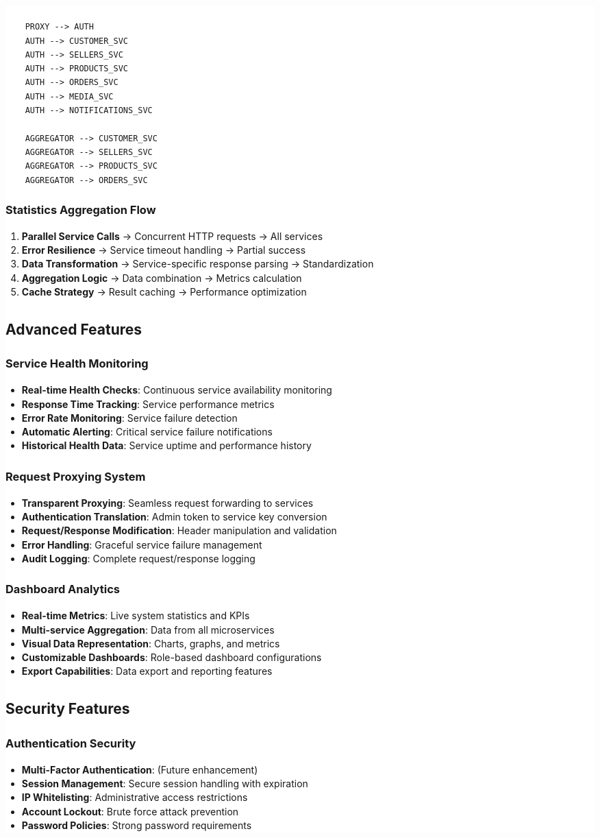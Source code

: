 ```mermaid

    PROXY --> AUTH
    AUTH --> CUSTOMER_SVC
    AUTH --> SELLERS_SVC
    AUTH --> PRODUCTS_SVC
    AUTH --> ORDERS_SVC
    AUTH --> MEDIA_SVC
    AUTH --> NOTIFICATIONS_SVC

    AGGREGATOR --> CUSTOMER_SVC
    AGGREGATOR --> SELLERS_SVC
    AGGREGATOR --> PRODUCTS_SVC
    AGGREGATOR --> ORDERS_SVC
```

### Statistics Aggregation Flow
1. **Parallel Service Calls** → Concurrent HTTP requests → All services
2. **Error Resilience** → Service timeout handling → Partial success
3. **Data Transformation** → Service-specific response parsing → Standardization
4. **Aggregation Logic** → Data combination → Metrics calculation
5. **Cache Strategy** → Result caching → Performance optimization

## Advanced Features

### Service Health Monitoring
- **Real-time Health Checks**: Continuous service availability monitoring
- **Response Time Tracking**: Service performance metrics
- **Error Rate Monitoring**: Service failure detection
- **Automatic Alerting**: Critical service failure notifications
- **Historical Health Data**: Service uptime and performance history

### Request Proxying System
- **Transparent Proxying**: Seamless request forwarding to services
- **Authentication Translation**: Admin token to service key conversion
- **Request/Response Modification**: Header manipulation and validation
- **Error Handling**: Graceful service failure management
- **Audit Logging**: Complete request/response logging

### Dashboard Analytics
- **Real-time Metrics**: Live system statistics and KPIs
- **Multi-service Aggregation**: Data from all microservices
- **Visual Data Representation**: Charts, graphs, and metrics
- **Customizable Dashboards**: Role-based dashboard configurations
- **Export Capabilities**: Data export and reporting features

## Security Features

### Authentication Security
- **Multi-Factor Authentication**: (Future enhancement)
- **Session Management**: Secure session handling with expiration
- **IP Whitelisting**: Administrative access restrictions
- **Account Lockout**: Brute force attack prevention
- **Password Policies**: Strong password requirements
